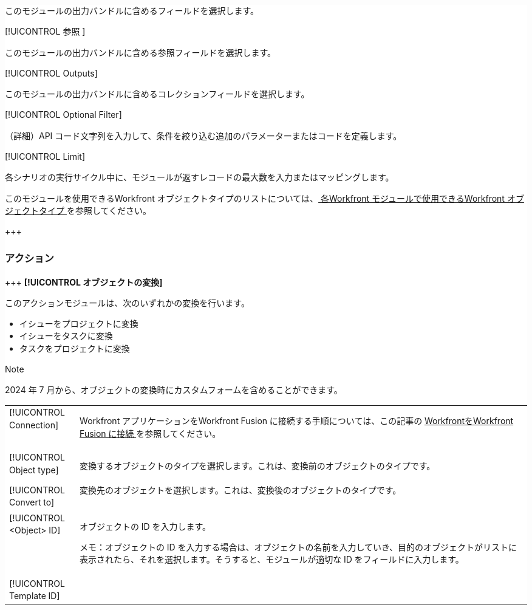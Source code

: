    <td> <p>このモジュールの出力バンドルに含めるフィールドを選択します。</p> </td> 
  </tr> 
  <tr> 
   <td role="rowheader">[!UICONTROL 参照 ]</td> 
   <td> <p>このモジュールの出力バンドルに含める参照フィールドを選択します。</p> </td> 
  </tr> 
  <tr> 
   <td role="rowheader">[!UICONTROL Outputs]</td> 
   <td> <p>このモジュールの出力バンドルに含めるコレクションフィールドを選択します。</p> </td> 
  </tr> 
  <tr> 
   <td role="rowheader">[!UICONTROL Optional Filter]</td> 
   <td> <p>（詳細）API コード文字列を入力して、条件を絞り込む追加のパラメーターまたはコードを定義します。 </p> </td> 
  </tr> 
  <tr> 
   <td role="rowheader">[!UICONTROL Limit]</td> 
   <td> <p>各シナリオの実行サイクル中に、モジュールが返すレコードの最大数を入力またはマッピングします。</p> </td> 
  </tr> 
 </tbody> 
</table>

このモジュールを使用できるWorkfront オブジェクトタイプのリストについては、[ 各Workfront モジュールで使用できるWorkfront オブジェクトタイプ ](#workfront-object-types-available-for-each-workfront-module) を参照してください。

+++


### アクション



+++ **[!UICONTROL オブジェクトの変換]**

このアクションモジュールは、次のいずれかの変換を行います。

* イシューをプロジェクトに変換
* イシューをタスクに変換
* タスクをプロジェクトに変換

>[!NOTE]
>
>2024 年 7 月から、オブジェクトの変換時にカスタムフォームを含めることができます。

<table style="table-layout:auto"> 
 <col> 
 <col> 
 <tbody> 
  <tr> 
   <td>[!UICONTROL Connection]</td> 
   <td> <p>Workfront アプリケーションをWorkfront Fusion に接続する手順については、この記事の <a href="#connect-workfront-to-workfront-fusion" class="MCXref xref">WorkfrontをWorkfront Fusion に接続 </a> を参照してください。</p> </td> 
  </tr> 
  <tr data-mc-conditions=""> 
   <td>[!UICONTROL Object type]</td> 
   <td> <p>変換するオブジェクトのタイプを選択します。これは、変換前のオブジェクトのタイプです。</p> </td> 
  </tr> 
  <tr data-mc-conditions=""> 
   <td>[!UICONTROL Convert to]</td> 
   <td>変換先のオブジェクトを選択します。これは、変換後のオブジェクトのタイプです。</td> 
  </tr> 
  <tr> 
   <td>[!UICONTROL &lt;Object&gt; ID]</td> 
   <td> <p>オブジェクトの ID を入力します。 </p> <p>メモ：オブジェクトの ID を入力する場合は、オブジェクトの名前を入力していき、目的のオブジェクトがリストに表示されたら、それを選択します。そうすると、モジュールが適切な ID をフィールドに入力します。</p> </td> 
  </tr> 
  <tr data-mc-conditions=""> 
   <td>[!UICONTROL Template ID]</td> 